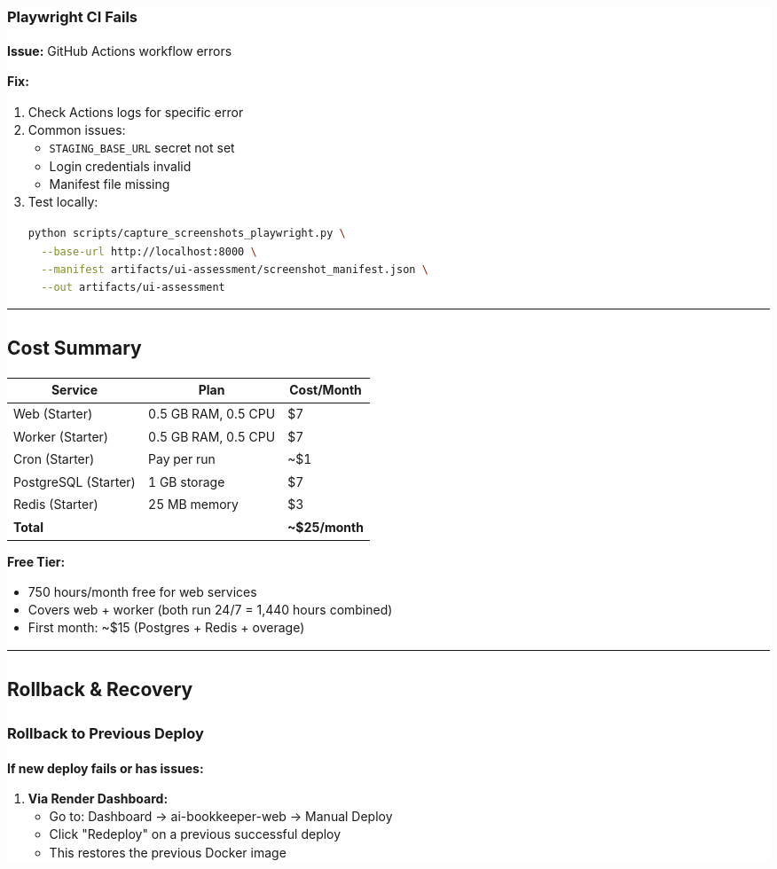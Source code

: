 ### Playwright CI Fails

**Issue:** GitHub Actions workflow errors

**Fix:**
1. Check Actions logs for specific error
2. Common issues:
   - `STAGING_BASE_URL` secret not set
   - Login credentials invalid
   - Manifest file missing
3. Test locally:
   ```bash
   python scripts/capture_screenshots_playwright.py \
     --base-url http://localhost:8000 \
     --manifest artifacts/ui-assessment/screenshot_manifest.json \
     --out artifacts/ui-assessment
   ```

---

## Cost Summary

| Service | Plan | Cost/Month |
|---------|------|------------|
| Web (Starter) | 0.5 GB RAM, 0.5 CPU | $7 |
| Worker (Starter) | 0.5 GB RAM, 0.5 CPU | $7 |
| Cron (Starter) | Pay per run | ~$1 |
| PostgreSQL (Starter) | 1 GB storage | $7 |
| Redis (Starter) | 25 MB memory | $3 |
| **Total** | | **~$25/month** |

**Free Tier:**
- 750 hours/month free for web services
- Covers web + worker (both run 24/7 = 1,440 hours combined)
- First month: ~$15 (Postgres + Redis + overage)

---

## Rollback & Recovery

### Rollback to Previous Deploy

**If new deploy fails or has issues:**

1. **Via Render Dashboard:**
   - Go to: Dashboard → ai-bookkeeper-web → Manual Deploy
   - Click "Redeploy" on a previous successful deploy
   - This restores the previous Docker image
